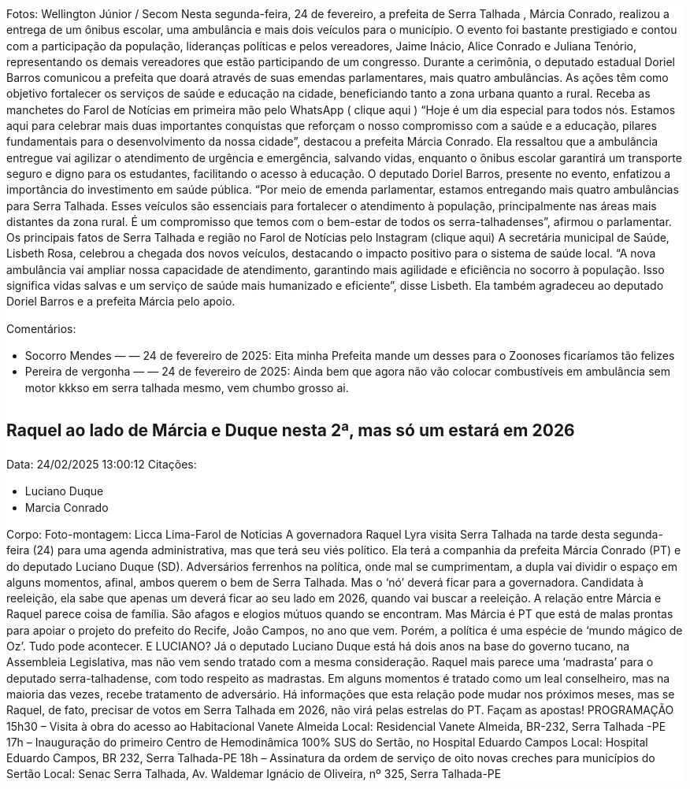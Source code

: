 Fotos: Wellington Júnior / Secom Nesta segunda-feira, 24 de fevereiro, a prefeita de Serra Talhada , Márcia Conrado, realizou a entrega de um ônibus escolar, uma ambulância e mais dois veículos para o município. O evento foi bastante prestigiado e contou com a participação da população, lideranças políticas e pelos vereadores, Jaime Inácio, Alice Conrado e Juliana Tenório, representando os demais vereadores que estão participando de um congresso. Durante a cerimônia, o deputado estadual Doriel Barros comunicou a prefeita que doará através de suas emendas parlamentares, mais quatro ambulâncias. As ações têm como objetivo fortalecer os serviços de saúde e educação na cidade, beneficiando tanto a zona urbana quanto a rural. Receba as manchetes do Farol de Notícias em primeira mão pelo WhatsApp ( clique aqui ) “Hoje é um dia especial para todos nós. Estamos aqui para celebrar mais duas importantes conquistas que reforçam o nosso compromisso com a saúde e a educação, pilares fundamentais para o desenvolvimento da nossa cidade”, destacou a prefeita Márcia Conrado. Ela ressaltou que a ambulância entregue vai agilizar o atendimento de urgência e emergência, salvando vidas, enquanto o ônibus escolar garantirá um transporte seguro e digno para os estudantes, facilitando o acesso à educação. O deputado Doriel Barros, presente no evento, enfatizou a importância do investimento em saúde pública. “Por meio de emenda parlamentar, estamos entregando mais quatro ambulâncias para Serra Talhada. Esses veículos são essenciais para fortalecer o atendimento à população, principalmente nas áreas mais distantes da zona rural. É um compromisso que temos com o bem-estar de todos os serra-talhadenses”, afirmou o parlamentar. Os principais fatos de Serra Talhada e região no Farol de Notícias pelo Instagram (clique aqui) A secretária municipal de Saúde, Lisbeth Rosa, celebrou a chegada dos novos veículos, destacando o impacto positivo para o sistema de saúde local. “A nova ambulância vai ampliar nossa capacidade de atendimento, garantindo mais agilidade e eficiência no socorro à população. Isso significa vidas salvas e um serviço de saúde mais humanizado e eficiente”, disse Lisbeth. Ela também agradeceu ao deputado Doriel Barros e a prefeita Márcia pelo apoio.

Comentários:
- Socorro Mendes — — 24 de fevereiro de 2025: Eita minha Prefeita mande um desses para o Zoonoses ficaríamos tão felizes
- Pereira de vergonha — — 24 de fevereiro de 2025: Ainda bem que agora não vão colocar combustíveis em ambulância sem motor kkkso em serra talhada mesmo, vem chumbo grosso ai.


## Raquel ao lado de Márcia e Duque nesta 2ª, mas só um estará em 2026
Data: 24/02/2025 13:00:12
Citações:
- Luciano Duque
- Marcia Conrado

Corpo:
Foto-montagem: Licca Lima-Farol de Noticias A governadora Raquel Lyra visita Serra Talhada na tarde desta segunda-feira (24) para uma agenda administrativa, mas que terá seu viés político. Ela terá a companhia da prefeita Márcia Conrado (PT) e do deputado Luciano Duque (SD). Adversários ferrenhos na política, onde mal se cumprimentam, a dupla vai dividir o espaço em alguns momentos, afinal, ambos querem o bem de Serra Talhada. Mas o ‘nó’ deverá ficar para a governadora. Candidata à reeleição, ela sabe que apenas um deverá ficar ao seu lado em 2026, quando vai buscar a reeleição. A relação entre Márcia e Raquel parece coisa de família. São afagos e elogios mútuos quando se encontram. Mas Márcia é PT que está de malas prontas para apoiar o projeto do prefeito do Recife, João Campos, no ano que vem. Porém, a política é uma espécie de ‘mundo mágico de Oz’. Tudo pode acontecer. E LUCIANO? Já o deputado Luciano Duque está há dois anos na base do governo tucano, na Assembleia Legislativa, mas não vem sendo tratado com a mesma consideração. Raquel mais parece uma ‘madrasta’ para o deputado serra-talhadense, com todo respeito as madrastas. Em alguns momentos é tratado como um leal conselheiro, mas na maioria das vezes, recebe tratamento de adversário. Há informações que esta relação pode mudar nos próximos meses, mas se Raquel, de fato, precisar de votos em Serra Talhada em 2026, não virá pelas estrelas do PT. Façam as apostas! PROGRAMAÇÃO 15h30 – Visita à obra do acesso ao Habitacional Vanete Almeida Local: Residencial Vanete Almeida, BR-232, Serra Talhada -PE 17h – Inauguração do primeiro Centro de Hemodinâmica 100% SUS do Sertão, no Hospital Eduardo Campos Local: Hospital Eduardo Campos, BR 232, Serra Talhada-PE 18h – Assinatura da ordem de serviço de oito novas creches para municípios do Sertão Local: Senac Serra Talhada, Av. Waldemar Ignácio de Oliveira, nº 325, Serra Talhada-PE
